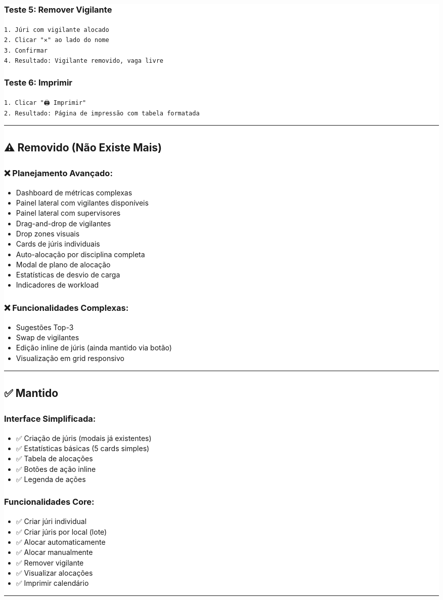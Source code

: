 ### Teste 5: Remover Vigilante
```
1. Júri com vigilante alocado
2. Clicar "✕" ao lado do nome
3. Confirmar
4. Resultado: Vigilante removido, vaga livre
```

### Teste 6: Imprimir
```
1. Clicar "🖨️ Imprimir"
2. Resultado: Página de impressão com tabela formatada
```

---

## ⚠️ Removido (Não Existe Mais)

### ❌ Planejamento Avançado:
- Dashboard de métricas complexas
- Painel lateral com vigilantes disponíveis  
- Painel lateral com supervisores
- Drag-and-drop de vigilantes
- Drop zones visuais
- Cards de júris individuais
- Auto-alocação por disciplina completa
- Modal de plano de alocação
- Estatísticas de desvio de carga
- Indicadores de workload

### ❌ Funcionalidades Complexas:
- Sugestões Top-3
- Swap de vigilantes
- Edição inline de júris (ainda mantido via botão)
- Visualização em grid responsivo

---

## ✅ Mantido

### Interface Simplificada:
- ✅ Criação de júris (modais já existentes)
- ✅ Estatísticas básicas (5 cards simples)
- ✅ Tabela de alocações
- ✅ Botões de ação inline
- ✅ Legenda de ações

### Funcionalidades Core:
- ✅ Criar júri individual
- ✅ Criar júris por local (lote)
- ✅ Alocar automaticamente
- ✅ Alocar manualmente
- ✅ Remover vigilante
- ✅ Visualizar alocações
- ✅ Imprimir calendário

---